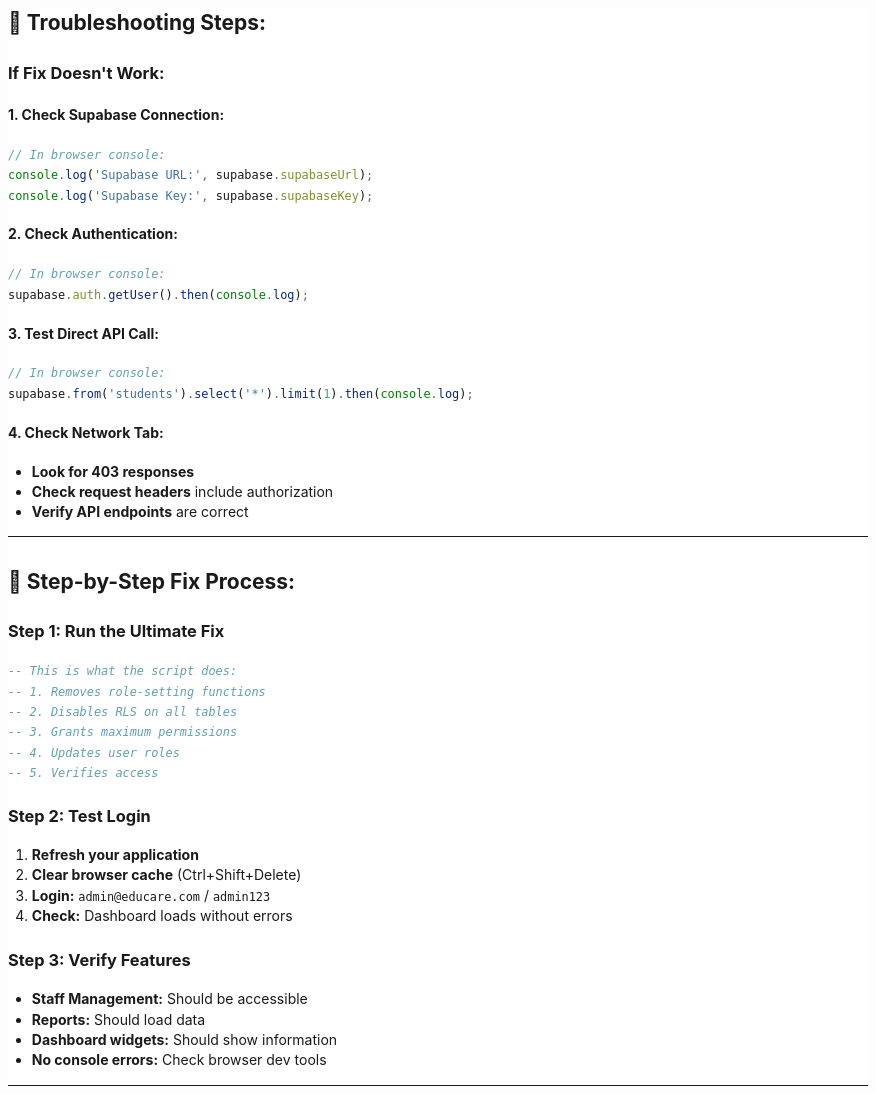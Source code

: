 
## 🔧 **Troubleshooting Steps:**

### **If Fix Doesn't Work:**

#### **1. Check Supabase Connection:**
```javascript
// In browser console:
console.log('Supabase URL:', supabase.supabaseUrl);
console.log('Supabase Key:', supabase.supabaseKey);
```

#### **2. Check Authentication:**
```javascript
// In browser console:
supabase.auth.getUser().then(console.log);
```

#### **3. Test Direct API Call:**
```javascript
// In browser console:
supabase.from('students').select('*').limit(1).then(console.log);
```

#### **4. Check Network Tab:**
- **Look for 403 responses**
- **Check request headers** include authorization
- **Verify API endpoints** are correct

---

## 🚀 **Step-by-Step Fix Process:**

### **Step 1: Run the Ultimate Fix**
```sql
-- This is what the script does:
-- 1. Removes role-setting functions
-- 2. Disables RLS on all tables
-- 3. Grants maximum permissions
-- 4. Updates user roles
-- 5. Verifies access
```

### **Step 2: Test Login**
1. **Refresh your application**
2. **Clear browser cache** (Ctrl+Shift+Delete)
3. **Login:** `admin@educare.com` / `admin123`
4. **Check:** Dashboard loads without errors

### **Step 3: Verify Features**
- **Staff Management:** Should be accessible
- **Reports:** Should load data
- **Dashboard widgets:** Should show information
- **No console errors:** Check browser dev tools

---